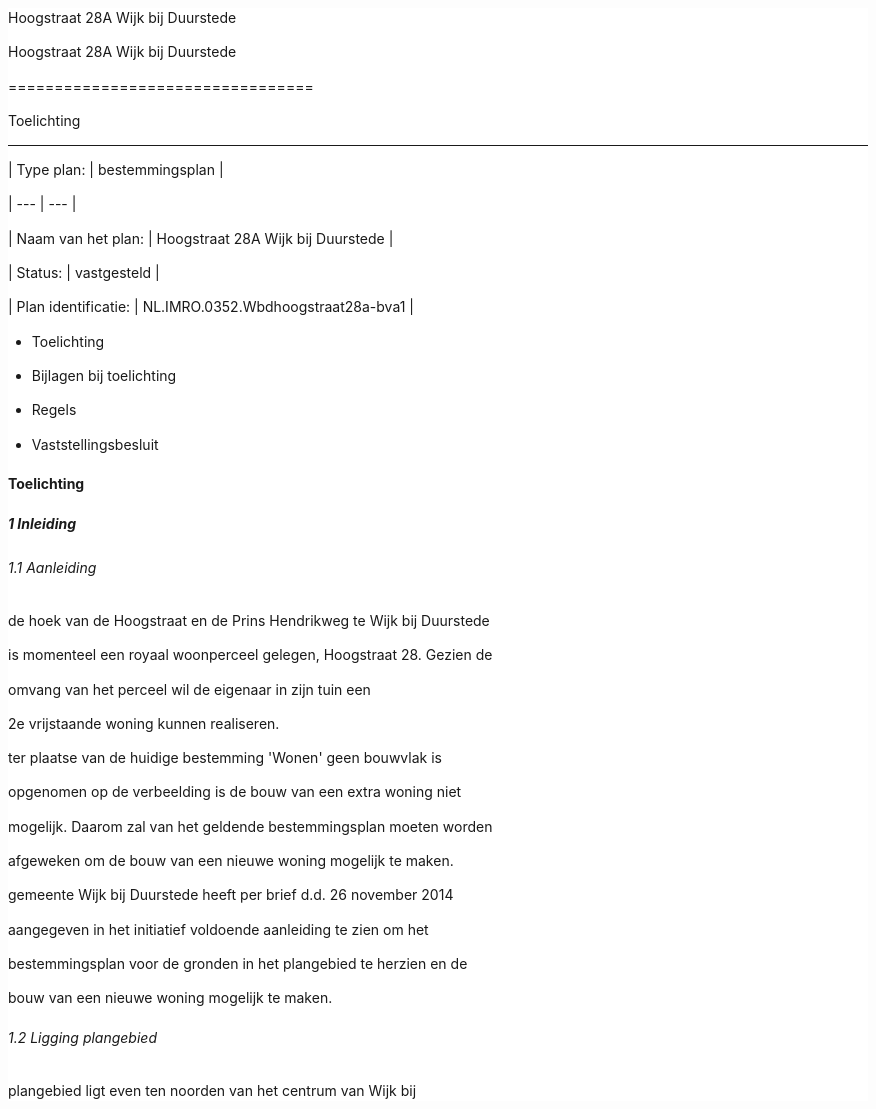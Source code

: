 Hoogstraat 28A Wijk bij Duurstede

Hoogstraat 28A Wijk bij Duurstede

=================================

Toelichting

-----------

| Type plan: | bestemmingsplan |

| --- | --- |

| Naam van het plan: | Hoogstraat 28A Wijk bij Duurstede |

| Status: | vastgesteld |

| Plan identificatie: | NL.IMRO.0352\.Wbdhoogstraat28a\-bva1 |

* Toelichting

* Bijlagen bij toelichting

* Regels

* Vaststellingsbesluit

#### Toelichting

##### 1 Inleiding

###### 1\.1 Aanleiding

de hoek van de Hoogstraat en de Prins Hendrikweg te Wijk bij Duurstede

is momenteel een royaal woonperceel gelegen, Hoogstraat 28\. Gezien de

omvang van het perceel wil de eigenaar in zijn tuin een

2e vrijstaande woning kunnen realiseren.

ter plaatse van de huidige bestemming 'Wonen' geen bouwvlak is

opgenomen op de verbeelding is de bouw van een extra woning niet

mogelijk. Daarom zal van het geldende bestemmingsplan moeten worden

afgeweken om de bouw van een nieuwe woning mogelijk te maken.

gemeente Wijk bij Duurstede heeft per brief d.d. 26 november 2014

aangegeven in het initiatief voldoende aanleiding te zien om het

bestemmingsplan voor de gronden in het plangebied te herzien en de

bouw van een nieuwe woning mogelijk te maken.

###### 1\.2 Ligging plangebied

plangebied ligt even ten noorden van het centrum van Wijk bij
